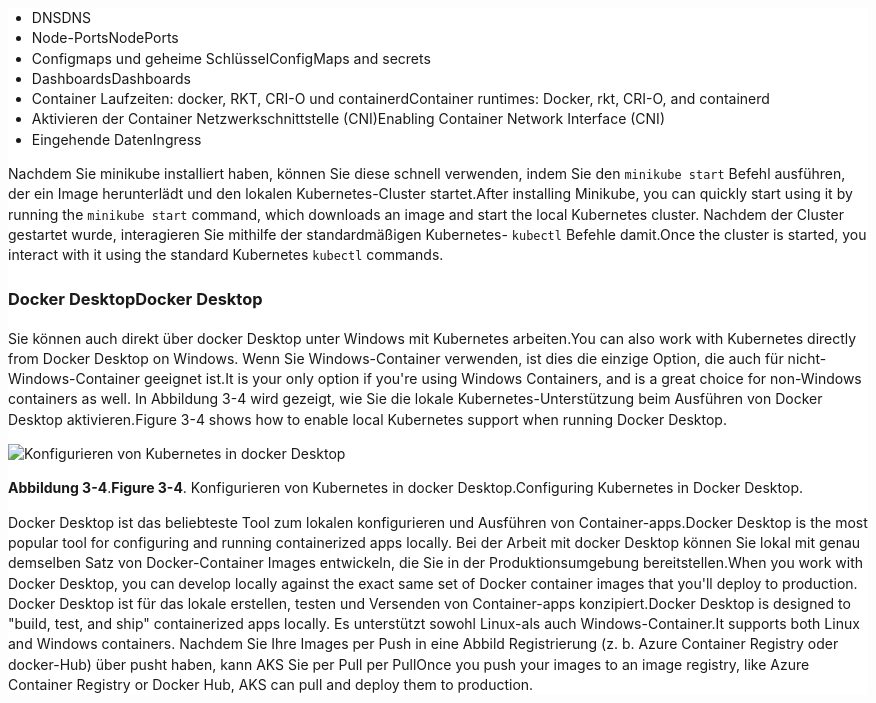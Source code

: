 - <span data-ttu-id="634c0-257">DNS</span><span class="sxs-lookup"><span data-stu-id="634c0-257">DNS</span></span>
- <span data-ttu-id="634c0-258">Node-Ports</span><span class="sxs-lookup"><span data-stu-id="634c0-258">NodePorts</span></span>
- <span data-ttu-id="634c0-259">Configmaps und geheime Schlüssel</span><span class="sxs-lookup"><span data-stu-id="634c0-259">ConfigMaps and secrets</span></span>
- <span data-ttu-id="634c0-260">Dashboards</span><span class="sxs-lookup"><span data-stu-id="634c0-260">Dashboards</span></span>
- <span data-ttu-id="634c0-261">Container Laufzeiten: docker, RKT, CRI-O und containerd</span><span class="sxs-lookup"><span data-stu-id="634c0-261">Container runtimes: Docker, rkt, CRI-O, and containerd</span></span>
- <span data-ttu-id="634c0-262">Aktivieren der Container Netzwerkschnittstelle (CNI)</span><span class="sxs-lookup"><span data-stu-id="634c0-262">Enabling Container Network Interface (CNI)</span></span>
- <span data-ttu-id="634c0-263">Eingehende Daten</span><span class="sxs-lookup"><span data-stu-id="634c0-263">Ingress</span></span>

<span data-ttu-id="634c0-264">Nachdem Sie minikube installiert haben, können Sie diese schnell verwenden, indem Sie den `minikube start` Befehl ausführen, der ein Image herunterlädt und den lokalen Kubernetes-Cluster startet.</span><span class="sxs-lookup"><span data-stu-id="634c0-264">After installing Minikube, you can quickly start using it by running the `minikube start` command, which downloads an image and start the local Kubernetes cluster.</span></span> <span data-ttu-id="634c0-265">Nachdem der Cluster gestartet wurde, interagieren Sie mithilfe der standardmäßigen Kubernetes- `kubectl` Befehle damit.</span><span class="sxs-lookup"><span data-stu-id="634c0-265">Once the cluster is started, you interact with it using the standard Kubernetes `kubectl` commands.</span></span>

### <a name="docker-desktop"></a><span data-ttu-id="634c0-266">Docker Desktop</span><span class="sxs-lookup"><span data-stu-id="634c0-266">Docker Desktop</span></span>

<span data-ttu-id="634c0-267">Sie können auch direkt über docker Desktop unter Windows mit Kubernetes arbeiten.</span><span class="sxs-lookup"><span data-stu-id="634c0-267">You can also work with Kubernetes directly from Docker Desktop on Windows.</span></span> <span data-ttu-id="634c0-268">Wenn Sie Windows-Container verwenden, ist dies die einzige Option, die auch für nicht-Windows-Container geeignet ist.</span><span class="sxs-lookup"><span data-stu-id="634c0-268">It is your only option if you're using Windows Containers, and is a great choice for non-Windows containers as well.</span></span> <span data-ttu-id="634c0-269">In Abbildung 3-4 wird gezeigt, wie Sie die lokale Kubernetes-Unterstützung beim Ausführen von Docker Desktop aktivieren.</span><span class="sxs-lookup"><span data-stu-id="634c0-269">Figure 3-4 shows how to enable local Kubernetes support when running Docker Desktop.</span></span>

![Konfigurieren von Kubernetes in docker Desktop](./media/docker-desktop-kubernetes.png)

<span data-ttu-id="634c0-271">**Abbildung 3-4**.</span><span class="sxs-lookup"><span data-stu-id="634c0-271">**Figure 3-4**.</span></span> <span data-ttu-id="634c0-272">Konfigurieren von Kubernetes in docker Desktop.</span><span class="sxs-lookup"><span data-stu-id="634c0-272">Configuring Kubernetes in Docker Desktop.</span></span>

<span data-ttu-id="634c0-273">Docker Desktop ist das beliebteste Tool zum lokalen konfigurieren und Ausführen von Container-apps.</span><span class="sxs-lookup"><span data-stu-id="634c0-273">Docker Desktop is the most popular tool for configuring and running containerized apps locally.</span></span> <span data-ttu-id="634c0-274">Bei der Arbeit mit docker Desktop können Sie lokal mit genau demselben Satz von Docker-Container Images entwickeln, die Sie in der Produktionsumgebung bereitstellen.</span><span class="sxs-lookup"><span data-stu-id="634c0-274">When you work with Docker Desktop, you can develop locally against the exact same set of Docker container images that you'll deploy to production.</span></span> <span data-ttu-id="634c0-275">Docker Desktop ist für das lokale erstellen, testen und Versenden von Container-apps konzipiert.</span><span class="sxs-lookup"><span data-stu-id="634c0-275">Docker Desktop is designed to "build, test, and ship" containerized apps locally.</span></span> <span data-ttu-id="634c0-276">Es unterstützt sowohl Linux-als auch Windows-Container.</span><span class="sxs-lookup"><span data-stu-id="634c0-276">It supports both Linux and Windows containers.</span></span> <span data-ttu-id="634c0-277">Nachdem Sie Ihre Images per Push in eine Abbild Registrierung (z. b. Azure Container Registry oder docker-Hub) über pusht haben, kann AKS Sie per Pull per Pull</span><span class="sxs-lookup"><span data-stu-id="634c0-277">Once you push your images to an image registry, like Azure Container Registry or Docker Hub, AKS can pull and deploy them to production.</span></span>